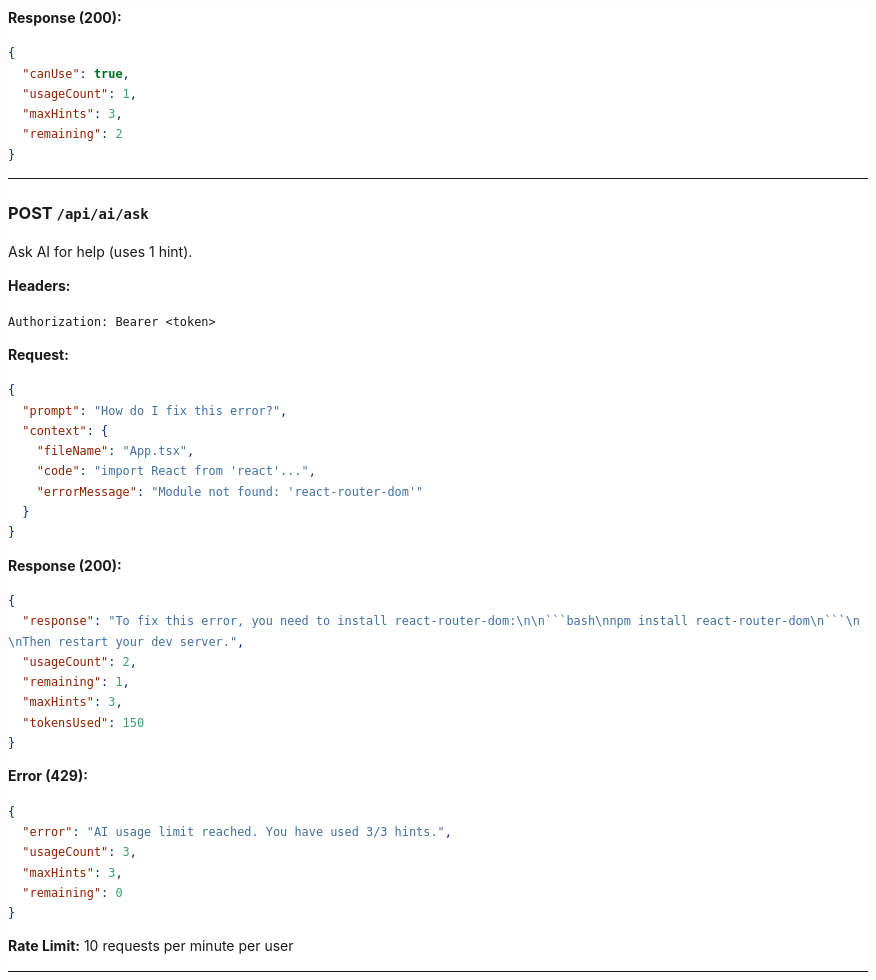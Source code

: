 **Response (200):**
```json
{
  "canUse": true,
  "usageCount": 1,
  "maxHints": 3,
  "remaining": 2
}
```

---

### POST `/api/ai/ask`
Ask AI for help (uses 1 hint).

**Headers:**
```
Authorization: Bearer <token>
```

**Request:**
```json
{
  "prompt": "How do I fix this error?",
  "context": {
    "fileName": "App.tsx",
    "code": "import React from 'react'...",
    "errorMessage": "Module not found: 'react-router-dom'"
  }
}
```

**Response (200):**
```json
{
  "response": "To fix this error, you need to install react-router-dom:\n\n```bash\nnpm install react-router-dom\n```\n\nThen restart your dev server.",
  "usageCount": 2,
  "remaining": 1,
  "maxHints": 3,
  "tokensUsed": 150
}
```

**Error (429):**
```json
{
  "error": "AI usage limit reached. You have used 3/3 hints.",
  "usageCount": 3,
  "maxHints": 3,
  "remaining": 0
}
```

**Rate Limit:** 10 requests per minute per user

---